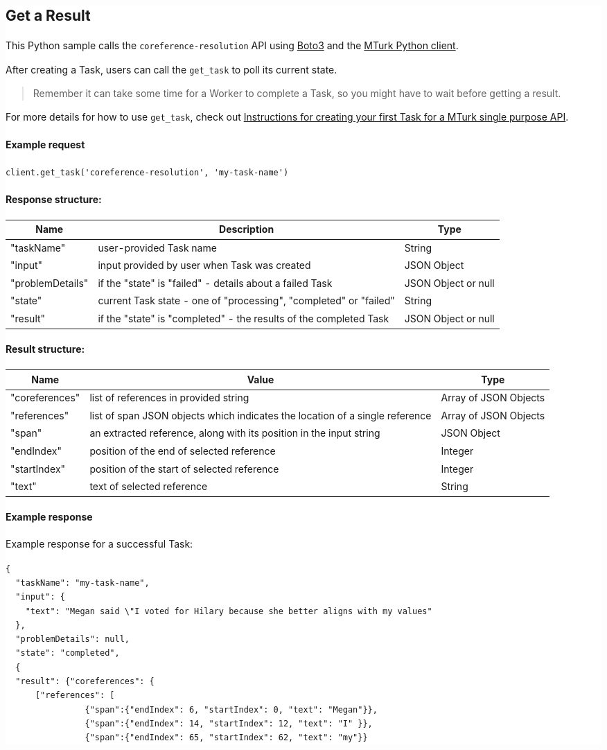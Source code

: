 

## Get a Result
This Python sample calls the `coreference-resolution` API using [Boto3] and the [MTurk Python client]. 

After creating a Task, users can call the `get_task` to poll its current state. 

> Remember it can take some time for a Worker to complete a Task, so you might have to wait before getting a result. 


For more details for how to use `get_task`, check out [Instructions for creating your first Task for a MTurk single purpose API].

#### Example request

```
client.get_task('coreference-resolution', 'my-task-name')
```

#### Response structure:

| Name | Description | Type | 
| ---- | ----------- | ---- |
|"taskName" | user-provided Task name  | String|
|"input" | input provided by user when Task was created  | JSON Object|
|"problemDetails" | if the "state" is "failed" - details about a failed Task | JSON Object or null|
|"state" | current Task state - one of "processing", "completed" or "failed" | String|
|"result" | if the "state" is "completed" - the results of the completed Task  | JSON Object or null|



#### Result structure:

| Name | Value | Type | 
| ---- | ----- | ---- | 
| "coreferences" | list of references in provided string | Array of JSON Objects| 
| "references" | list of span JSON objects which indicates the location of a single reference | Array of JSON Objects| 
| "span" | an extracted reference, along with its position in the input string  | JSON Object|
| "endIndex" | position of the end of selected reference | Integer | 
| "startIndex" | position of the start of selected reference | Integer | 
| "text" | text of selected reference | String |

#### Example response

Example response for a successful Task:

```
{
  "taskName": "my-task-name",
  "input": {
    "text": "Megan said \"I voted for Hilary because she better aligns with my values"
  },
  "problemDetails": null,
  "state": "completed",
  {
  "result": {"coreferences": {
      ["references": [
                {"span":{"endIndex": 6, "startIndex": 0, "text": "Megan"}}, 
                {"span":{"endIndex": 14, "startIndex": 12, "text": "I" }}, 
                {"span":{"endIndex": 65, "startIndex": 62, "text": "my"}} 
```

[REST API reference]: ../REST.md
[Set up your Amazon Mechanical Turk (MTurk) Requester account and AWS account]: ../step_0_setup_accounts.md
[Set up permissions to call an MTurk single purpose API]: ../step_1_setup_aws_user.md
[Install Python client and create your first Tasks with MTurk API]: ../step_2_first_task.md
[Instructions for creating your first Task for a MTurk single purpose API]: ../step_2_first_task.md
[click here to see a list of all the available APIs]: ../../readme.md#what-apis-are-available
[Boto3]: https://boto3.readthedocs.io/en/latest/guide/quickstart.html#installation
[MTurk Python client]: https://github.com/awslabs/mturk-crowd-beta-client-python
[Download Sample Python code]: https://gist.github.com/AmazonMTurk/b5a45838611f223efbfd662103301c69#file-coreference-resolution-test-py
[please contact our product team]: mailto:mturk-requester-preview@amazon.com
[on GitHub]: https://github.com/awslabs/mturk-crowd-beta-client-python